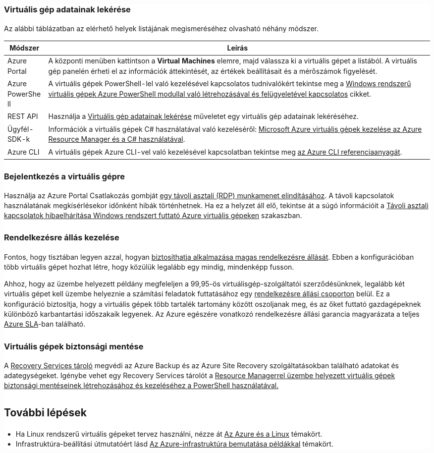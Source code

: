 ### <a name="get-information-about-a-vm"></a>Virtuális gép adatainak lekérése
Az alábbi táblázatban az elérhető helyek listájának megismeréséhez olvasható néhány módszer.

| Módszer | Leírás |
| --- | --- |
| Azure Portal |A központi menüben kattintson a **Virtual Machines** elemre, majd válassza ki a virtuális gépet a listából. A virtuális gép panelén érheti el az információk áttekintését, az értékek beállításait és a mérőszámok figyelését. |
| Azure PowerShell |A virtuális gépek PowerShell-lel való kezelésével kapcsolatos tudnivalókért tekintse meg a [Windows rendszerű virtuális gépek Azure PowerShell modullal való létrehozásával és felügyeletével kapcsolatos](tutorial-manage-vm.md?toc=%2fazure%2fvirtual-machines%2fwindows%2ftoc.json) cikket. |
| REST API |Használja a [Virtuális gép adatainak lekérése](https://docs.microsoft.com/rest/api/compute/virtualmachines/virtualmachines-get) műveletet egy virtuális gép adatainak lekéréséhez. |
| Ügyfél-SDK-k |Információk a virtuális gépek C# használatával való kezeléséről: [Microsoft Azure virtuális gépek kezelése az Azure Resource Manager és a C# használatával](csharp-manage.md?toc=%2fazure%2fvirtual-machines%2fwindows%2ftoc.json). |
| Azure CLI |A virtuális gépek Azure CLI-vel való kezelésével kapcsolatban tekintse meg [az Azure CLI referenciaanyagát](https://docs.microsoft.com/cli/azure/vm). |

### <a name="log-on-to-the-vm"></a>Bejelentkezés a virtuális gépre
Használja az Azure Portal Csatlakozás gombját [egy távoli asztali (RDP) munkamenet elindításához](connect-logon.md?toc=%2fazure%2fvirtual-machines%2fwindows%2ftoc.json). A távoli kapcsolatok használatának megkísérlésekor időnként hibák történhetnek. Ha ez a helyzet áll elő, tekintse át a súgó információit a [Távoli asztali kapcsolatok hibaelhárítása Windows rendszert futtató Azure virtuális gépeken](troubleshoot-rdp-connection.md?toc=%2fazure%2fvirtual-machines%2fwindows%2ftoc.json) szakaszban.

### <a name="manage-availability"></a>Rendelkezésre állás kezelése
Fontos, hogy tisztában legyen azzal, hogyan [biztosíthatja alkalmazása magas rendelkezésre állását](manage-availability.md?toc=%2fazure%2fvirtual-machines%2fwindows%2ftoc.json). Ebben a konfigurációban több virtuális gépet hozhat létre, hogy közülük legalább egy mindig, mindenképp fusson.

Ahhoz, hogy az üzembe helyezett példány megfeleljen a 99,95-ös virtuálisgép-szolgáltatói szerződésünknek, legalább két virtuális gépet kell üzembe helyeznie a számítási feladatok futtatásához egy [rendelkezésre állási csoporton](tutorial-availability-sets.md?toc=%2fazure%2fvirtual-machines%2fwindows%2ftoc.json) belül. Ez a konfiguráció biztosítja, hogy a virtuális gépek több tartalék tartomány között oszoljanak meg, és az őket futtató gazdagépeknek különböző karbantartási időszakaik legyenek. Az Azure egészére vonatkozó rendelkezésre állási garancia magyarázata a teljes [Azure SLA](https://azure.microsoft.com/support/legal/sla/virtual-machines/)-ban található.

### <a name="back-up-the-vm"></a>Virtuális gépek biztonsági mentése
A [Recovery Services tároló](../../backup/backup-introduction-to-azure-backup.md) megvédi az Azure Backup és az Azure Site Recovery szolgáltatásokban található adatokat és adategységeket. Igénybe vehet egy Recovery Services tárolót a [Resource Managerrel üzembe helyezett virtuális gépek biztonsági mentéseinek létrehozásához és kezeléséhez a PowerShell használatával.](../../backup/backup-azure-vms-automation.md) 

## <a name="next-steps"></a>További lépések
* Ha Linux rendszerű virtuális gépeket tervez használni, nézze át [Az Azure és a Linux](../linux/overview.md?toc=%2fazure%2fvirtual-machines%2flinux%2ftoc.json) témakört.
* Infrastruktúra-beállítási útmutatóért lásd [Az Azure-infrastruktúra bemutatása példákkal](infrastructure-example.md?toc=%2fazure%2fvirtual-machines%2fwindows%2ftoc.json) témakört.
